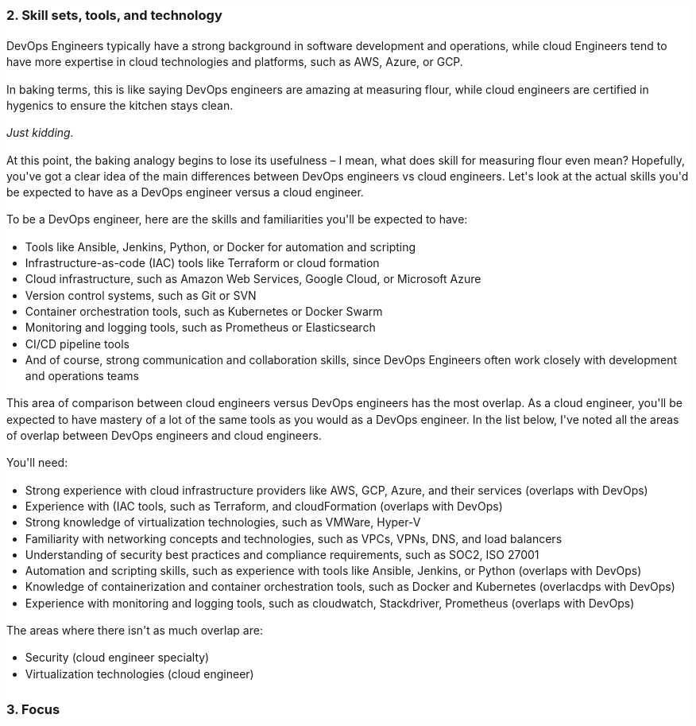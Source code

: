 ### 2. Skill sets, tools, and technology

DevOps Engineers typically have a strong background in software development and operations, while cloud Engineers tend to have more expertise in cloud technologies and platforms, such as AWS, Azure, or GCP.

In baking terms, this is like saying DevOps engineers are amazing at measuring flour, while cloud engineers are certified in hygenics to ensure the kitchen stays clean.

*Just kidding.*

At this point, the baking analogy begins to lose its usefulness – I mean, what does skill for measuring flour even mean? Hopefully, you've got a clear idea of the main differences between DevOps engineers vs cloud engineers. Let's look at the actual skills you'd be expected to have as a DevOps engineer versus a cloud engineer.

To be a DevOps engineer, here are the skills and familiarities you'll be expected to have:

* Tools like Ansible, Jenkins, Python, or Docker for automation and scripting
* Infrastructure-as-code (IAC) tools like Terraform or cloud formation
* Cloud infrastructure, such as Amazon Web Services, Google Cloud, or Microsoft Azure
* Version control systems, such as Git or SVN
* Container orchestration tools, such as Kubernetes or Docker Swarm
* Monitoring and logging tools, such as Prometheus or Elasticsearch
* CI/CD pipeline tools
* And of course, strong communication and collaboration skills, since DevOps Engineers often work closely with development and operations teams

This area of comparison between cloud engineers versus DevOps engineers has the most overlap. As a cloud engineer, you'll be expected to have mastery of a lot of the same tools as you would as a DevOps engineer. In the list below, I've noted all the areas of overlap between DevOps engineers and cloud engineers.

You'll need:

* Strong experience with cloud infrastructure providers like AWS, GCP, Azure, and their services (overlaps with DevOps)
* Experience with (IAC tools, such as Terraform, and cloudFormation (overlaps with DevOps)
* Strong knowledge of virtualization technologies, such as VMWare, Hyper-V
* Familiarity with networking concepts and technologies, such as VPCs, VPNs, DNS, and load balancers
* Understanding of security best practices and compliance requirements, such as SOC2, ISO 27001
* Automation and scripting skills, such as experience with tools like Ansible, Jenkins, or Python (overlaps with DevOps)
* Knowledge of containerization and container orchestration tools, such as Docker and Kubernetes (overlacdps with DevOps)
* Experience with monitoring and logging tools, such as cloudwatch, Stackdriver, Prometheus (overlaps with DevOps)

The areas where there isn't as much overlap are:

* Security (cloud engineer specialty)
* Virtualization technologies (cloud engineer)

### 3. Focus
